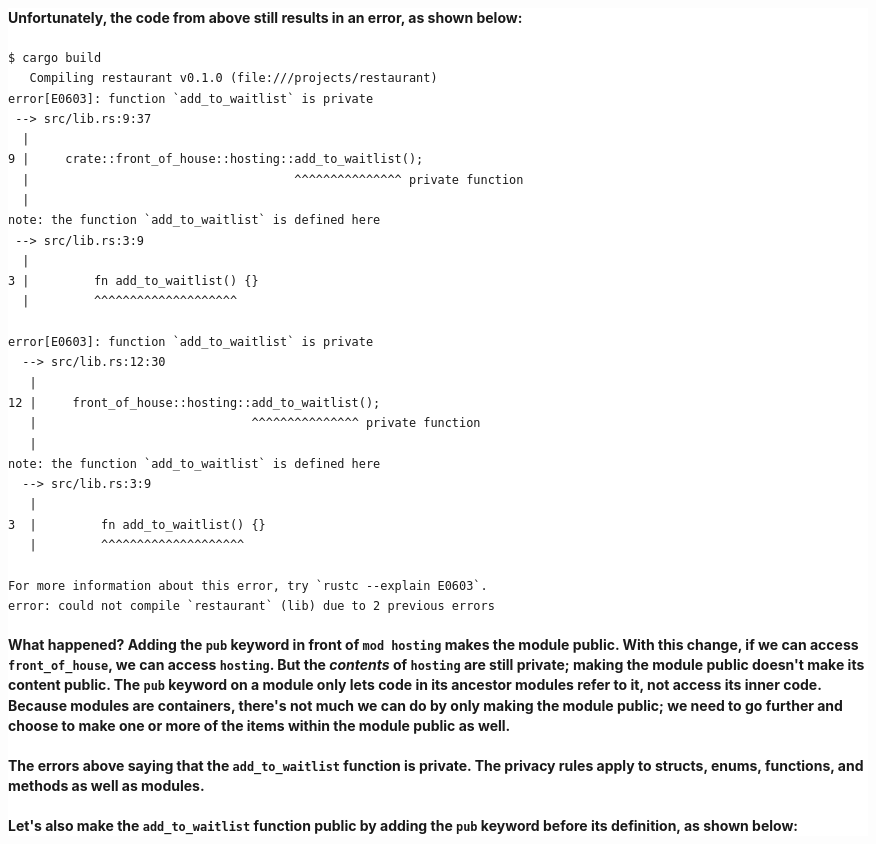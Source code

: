 #### Unfortunately, the code from above still results in an error, as shown below:

```
$ cargo build
   Compiling restaurant v0.1.0 (file:///projects/restaurant)
error[E0603]: function `add_to_waitlist` is private
 --> src/lib.rs:9:37
  |
9 |     crate::front_of_house::hosting::add_to_waitlist();
  |                                     ^^^^^^^^^^^^^^^ private function
  |
note: the function `add_to_waitlist` is defined here
 --> src/lib.rs:3:9
  |
3 |         fn add_to_waitlist() {}
  |         ^^^^^^^^^^^^^^^^^^^^

error[E0603]: function `add_to_waitlist` is private
  --> src/lib.rs:12:30
   |
12 |     front_of_house::hosting::add_to_waitlist();
   |                              ^^^^^^^^^^^^^^^ private function
   |
note: the function `add_to_waitlist` is defined here
  --> src/lib.rs:3:9
   |
3  |         fn add_to_waitlist() {}
   |         ^^^^^^^^^^^^^^^^^^^^

For more information about this error, try `rustc --explain E0603`.
error: could not compile `restaurant` (lib) due to 2 previous errors
```

#### What happened? Adding the `pub` keyword in front of `mod hosting` makes the module public. With this change, if we can access `front_of_house`, we can access `hosting`. But the *contents* of `hosting` are still private; making the module public doesn't make its content public. The `pub` keyword on a module only lets code in its ancestor modules refer to it, not access its inner code. Because modules are containers, there's not much we can do by only making the module public; we need to go further and choose to make one or more of the items within the module public as well.

#### The errors above saying that the `add_to_waitlist` function is private. The privacy rules apply to structs, enums, functions, and methods as well as modules.

#### Let's also make the `add_to_waitlist` function public by adding the `pub` keyword before its definition, as shown below:
